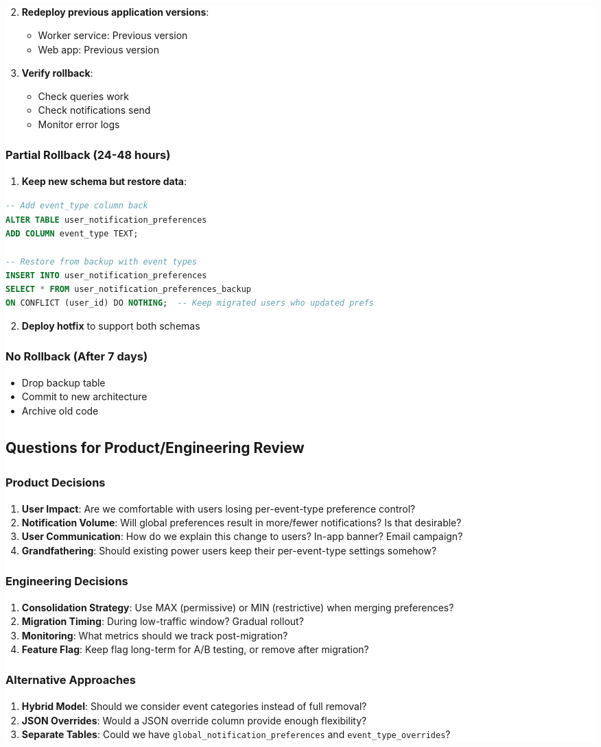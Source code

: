 2. **Redeploy previous application versions**:
    - Worker service: Previous version
    - Web app: Previous version

3. **Verify rollback**:
    - Check queries work
    - Check notifications send
    - Monitor error logs

### Partial Rollback (24-48 hours)

1. **Keep new schema but restore data**:

```sql
-- Add event_type column back
ALTER TABLE user_notification_preferences
ADD COLUMN event_type TEXT;

-- Restore from backup with event types
INSERT INTO user_notification_preferences
SELECT * FROM user_notification_preferences_backup
ON CONFLICT (user_id) DO NOTHING;  -- Keep migrated users who updated prefs
```

2. **Deploy hotfix** to support both schemas

### No Rollback (After 7 days)

- Drop backup table
- Commit to new architecture
- Archive old code

## Questions for Product/Engineering Review

### Product Decisions

1. **User Impact**: Are we comfortable with users losing per-event-type preference control?
2. **Notification Volume**: Will global preferences result in more/fewer notifications? Is that desirable?
3. **User Communication**: How do we explain this change to users? In-app banner? Email campaign?
4. **Grandfathering**: Should existing power users keep their per-event-type settings somehow?

### Engineering Decisions

1. **Consolidation Strategy**: Use MAX (permissive) or MIN (restrictive) when merging preferences?
2. **Migration Timing**: During low-traffic window? Gradual rollout?
3. **Monitoring**: What metrics should we track post-migration?
4. **Feature Flag**: Keep flag long-term for A/B testing, or remove after migration?

### Alternative Approaches

1. **Hybrid Model**: Should we consider event categories instead of full removal?
2. **JSON Overrides**: Would a JSON override column provide enough flexibility?
3. **Separate Tables**: Could we have `global_notification_preferences` and `event_type_overrides`?

